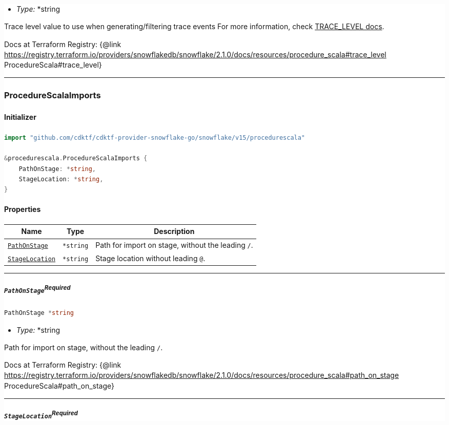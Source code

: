 - *Type:* *string

Trace level value to use when generating/filtering trace events For more information, check [TRACE_LEVEL docs](https://docs.snowflake.com/en/sql-reference/parameters#trace-level).

Docs at Terraform Registry: {@link https://registry.terraform.io/providers/snowflakedb/snowflake/2.1.0/docs/resources/procedure_scala#trace_level ProcedureScala#trace_level}

---

### ProcedureScalaImports <a name="ProcedureScalaImports" id="@cdktf/provider-snowflake.procedureScala.ProcedureScalaImports"></a>

#### Initializer <a name="Initializer" id="@cdktf/provider-snowflake.procedureScala.ProcedureScalaImports.Initializer"></a>

```go
import "github.com/cdktf/cdktf-provider-snowflake-go/snowflake/v15/procedurescala"

&procedurescala.ProcedureScalaImports {
	PathOnStage: *string,
	StageLocation: *string,
}
```

#### Properties <a name="Properties" id="Properties"></a>

| **Name** | **Type** | **Description** |
| --- | --- | --- |
| <code><a href="#@cdktf/provider-snowflake.procedureScala.ProcedureScalaImports.property.pathOnStage">PathOnStage</a></code> | <code>*string</code> | Path for import on stage, without the leading `/`. |
| <code><a href="#@cdktf/provider-snowflake.procedureScala.ProcedureScalaImports.property.stageLocation">StageLocation</a></code> | <code>*string</code> | Stage location without leading `@`. |

---

##### `PathOnStage`<sup>Required</sup> <a name="PathOnStage" id="@cdktf/provider-snowflake.procedureScala.ProcedureScalaImports.property.pathOnStage"></a>

```go
PathOnStage *string
```

- *Type:* *string

Path for import on stage, without the leading `/`.

Docs at Terraform Registry: {@link https://registry.terraform.io/providers/snowflakedb/snowflake/2.1.0/docs/resources/procedure_scala#path_on_stage ProcedureScala#path_on_stage}

---

##### `StageLocation`<sup>Required</sup> <a name="StageLocation" id="@cdktf/provider-snowflake.procedureScala.ProcedureScalaImports.property.stageLocation"></a>
